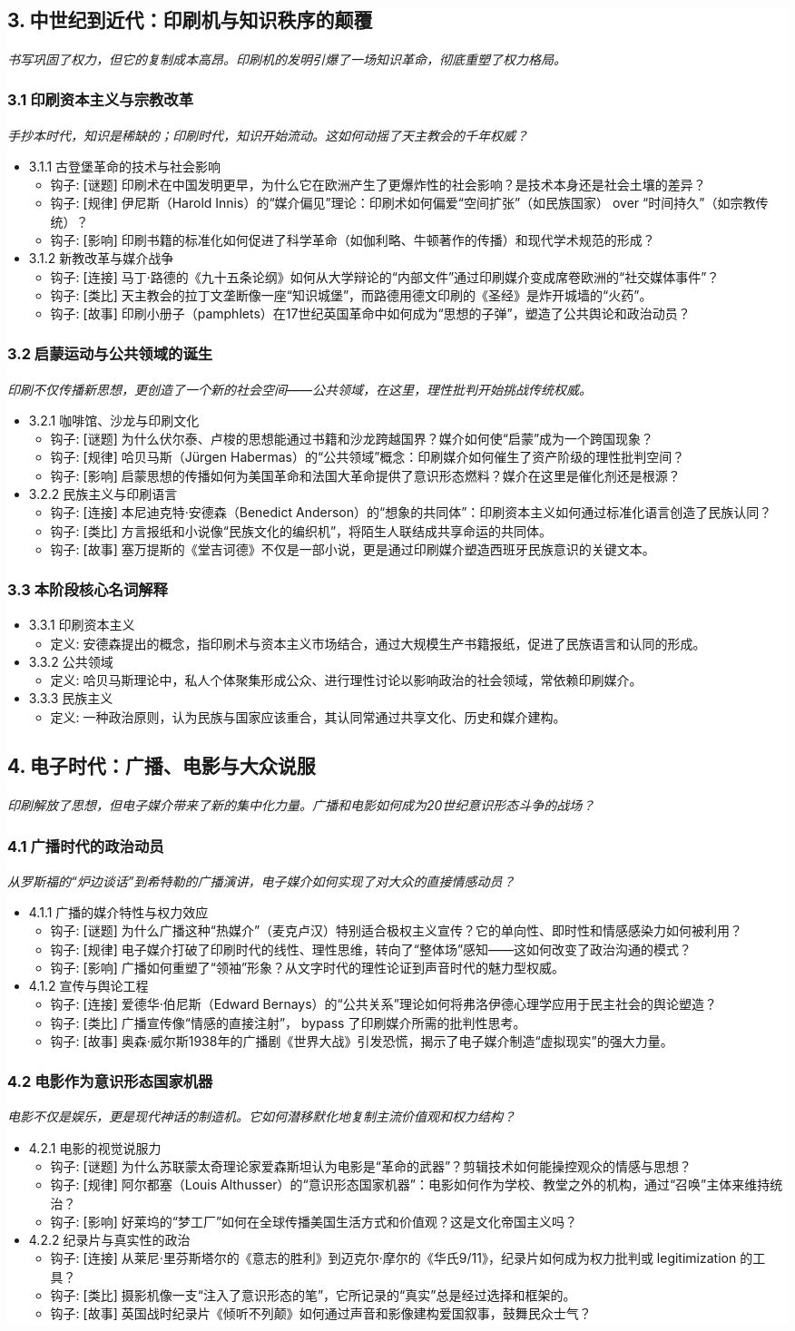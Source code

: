 ## 3. 中世纪到近代：印刷机与知识秩序的颠覆
*书写巩固了权力，但它的复制成本高昂。印刷机的发明引爆了一场知识革命，彻底重塑了权力格局。*

### 3.1 印刷资本主义与宗教改革
*手抄本时代，知识是稀缺的；印刷时代，知识开始流动。这如何动摇了天主教会的千年权威？*
- 3.1.1 古登堡革命的技术与社会影响
  - 钩子: [谜题] 印刷术在中国发明更早，为什么它在欧洲产生了更爆炸性的社会影响？是技术本身还是社会土壤的差异？
  - 钩子: [规律] 伊尼斯（Harold Innis）的“媒介偏见”理论：印刷术如何偏爱“空间扩张”（如民族国家） over “时间持久”（如宗教传统）？
  - 钩子: [影响] 印刷书籍的标准化如何促进了科学革命（如伽利略、牛顿著作的传播）和现代学术规范的形成？
- 3.1.2 新教改革与媒介战争
  - 钩子: [连接] 马丁·路德的《九十五条论纲》如何从大学辩论的“内部文件”通过印刷媒介变成席卷欧洲的“社交媒体事件”？
  - 钩子: [类比] 天主教会的拉丁文垄断像一座“知识城堡”，而路德用德文印刷的《圣经》是炸开城墙的“火药”。
  - 钩子: [故事] 印刷小册子（pamphlets）在17世纪英国革命中如何成为“思想的子弹”，塑造了公共舆论和政治动员？

### 3.2 启蒙运动与公共领域的诞生
*印刷不仅传播新思想，更创造了一个新的社会空间——公共领域，在这里，理性批判开始挑战传统权威。*
- 3.2.1 咖啡馆、沙龙与印刷文化
  - 钩子: [谜题] 为什么伏尔泰、卢梭的思想能通过书籍和沙龙跨越国界？媒介如何使“启蒙”成为一个跨国现象？
  - 钩子: [规律] 哈贝马斯（Jürgen Habermas）的“公共领域”概念：印刷媒介如何催生了资产阶级的理性批判空间？
  - 钩子: [影响] 启蒙思想的传播如何为美国革命和法国大革命提供了意识形态燃料？媒介在这里是催化剂还是根源？
- 3.2.2 民族主义与印刷语言
  - 钩子: [连接] 本尼迪克特·安德森（Benedict Anderson）的“想象的共同体”：印刷资本主义如何通过标准化语言创造了民族认同？
  - 钩子: [类比] 方言报纸和小说像“民族文化的编织机”，将陌生人联结成共享命运的共同体。
  - 钩子: [故事] 塞万提斯的《堂吉诃德》不仅是一部小说，更是通过印刷媒介塑造西班牙民族意识的关键文本。

### 3.3 本阶段核心名词解释
- 3.3.1 印刷资本主义
  - 定义: 安德森提出的概念，指印刷术与资本主义市场结合，通过大规模生产书籍报纸，促进了民族语言和认同的形成。
- 3.3.2 公共领域
  - 定义: 哈贝马斯理论中，私人个体聚集形成公众、进行理性讨论以影响政治的社会领域，常依赖印刷媒介。
- 3.3.3 民族主义
  - 定义: 一种政治原则，认为民族与国家应该重合，其认同常通过共享文化、历史和媒介建构。

## 4. 电子时代：广播、电影与大众说服
*印刷解放了思想，但电子媒介带来了新的集中化力量。广播和电影如何成为20世纪意识形态斗争的战场？*

### 4.1 广播时代的政治动员
*从罗斯福的“炉边谈话”到希特勒的广播演讲，电子媒介如何实现了对大众的直接情感动员？*
- 4.1.1 广播的媒介特性与权力效应
  - 钩子: [谜题] 为什么广播这种“热媒介”（麦克卢汉）特别适合极权主义宣传？它的单向性、即时性和情感感染力如何被利用？
  - 钩子: [规律] 电子媒介打破了印刷时代的线性、理性思维，转向了“整体场”感知——这如何改变了政治沟通的模式？
  - 钩子: [影响] 广播如何重塑了“领袖”形象？从文字时代的理性论证到声音时代的魅力型权威。
- 4.1.2 宣传与舆论工程
  - 钩子: [连接] 爱德华·伯尼斯（Edward Bernays）的“公共关系”理论如何将弗洛伊德心理学应用于民主社会的舆论塑造？
  - 钩子: [类比] 广播宣传像“情感的直接注射”， bypass 了印刷媒介所需的批判性思考。
  - 钩子: [故事] 奥森·威尔斯1938年的广播剧《世界大战》引发恐慌，揭示了电子媒介制造“虚拟现实”的强大力量。

### 4.2 电影作为意识形态国家机器
*电影不仅是娱乐，更是现代神话的制造机。它如何潜移默化地复制主流价值观和权力结构？*
- 4.2.1 电影的视觉说服力
  - 钩子: [谜题] 为什么苏联蒙太奇理论家爱森斯坦认为电影是“革命的武器”？剪辑技术如何能操控观众的情感与思想？
  - 钩子: [规律] 阿尔都塞（Louis Althusser）的“意识形态国家机器”：电影如何作为学校、教堂之外的机构，通过“召唤”主体来维持统治？
  - 钩子: [影响] 好莱坞的“梦工厂”如何在全球传播美国生活方式和价值观？这是文化帝国主义吗？
- 4.2.2 纪录片与真实性的政治
  - 钩子: [连接] 从莱尼·里芬斯塔尔的《意志的胜利》到迈克尔·摩尔的《华氏9/11》，纪录片如何成为权力批判或 legitimization 的工具？
  - 钩子: [类比] 摄影机像一支“注入了意识形态的笔”，它所记录的“真实”总是经过选择和框架的。
  - 钩子: [故事] 英国战时纪录片《倾听不列颠》如何通过声音和影像建构爱国叙事，鼓舞民众士气？
